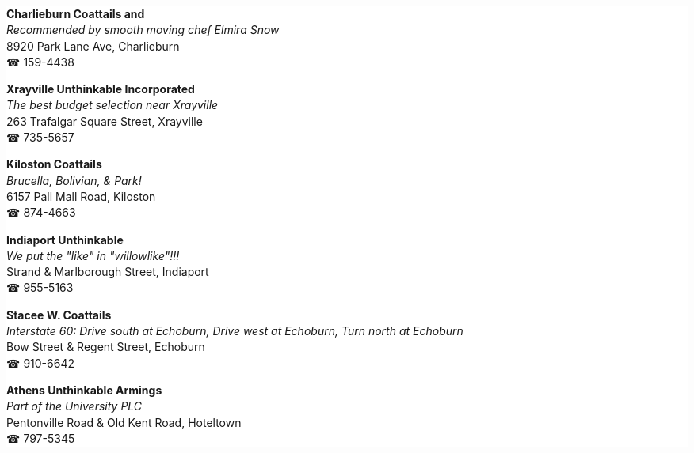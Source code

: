 **Charlieburn Coattails and**  
_Recommended by smooth moving chef Elmira Snow_  
8920 Park Lane Ave, Charlieburn  
☎ 159-4438

**Xrayville Unthinkable Incorporated**  
_The best budget selection near Xrayville_  
263 Trafalgar Square Street, Xrayville  
☎ 735-5657

**Kiloston Coattails**  
_Brucella, Bolivian, & Park!_  
6157 Pall Mall Road, Kiloston  
☎ 874-4663

**Indiaport Unthinkable**  
_We put the "like" in "willowlike"!!!_  
Strand & Marlborough Street, Indiaport  
☎ 955-5163

**Stacee W. Coattails**  
_Interstate 60: Drive south at Echoburn, Drive west at Echoburn, Turn north at Echoburn_  
Bow Street & Regent Street, Echoburn  
☎ 910-6642

**Athens Unthinkable Armings**  
_Part of the University PLC_  
Pentonville Road & Old Kent Road, Hoteltown  
☎ 797-5345

